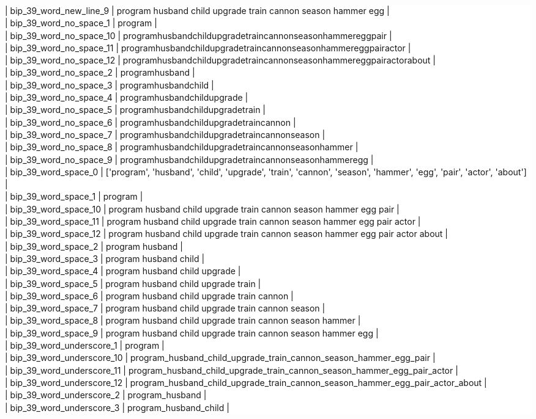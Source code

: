| bip_39_word_new_line_9 | program
husband
child
upgrade
train
cannon
season
hammer
egg |  
| bip_39_word_no_space_1 | program |  
| bip_39_word_no_space_10 | programhusbandchildupgradetraincannonseasonhammereggpair |  
| bip_39_word_no_space_11 | programhusbandchildupgradetraincannonseasonhammereggpairactor |  
| bip_39_word_no_space_12 | programhusbandchildupgradetraincannonseasonhammereggpairactorabout |  
| bip_39_word_no_space_2 | programhusband |  
| bip_39_word_no_space_3 | programhusbandchild |  
| bip_39_word_no_space_4 | programhusbandchildupgrade |  
| bip_39_word_no_space_5 | programhusbandchildupgradetrain |  
| bip_39_word_no_space_6 | programhusbandchildupgradetraincannon |  
| bip_39_word_no_space_7 | programhusbandchildupgradetraincannonseason |  
| bip_39_word_no_space_8 | programhusbandchildupgradetraincannonseasonhammer |  
| bip_39_word_no_space_9 | programhusbandchildupgradetraincannonseasonhammeregg |  
| bip_39_word_space_0 | ['program', 'husband', 'child', 'upgrade', 'train', 'cannon', 'season', 'hammer', 'egg', 'pair', 'actor', 'about'] |  
| bip_39_word_space_1 | program |  
| bip_39_word_space_10 | program husband child upgrade train cannon season hammer egg pair |  
| bip_39_word_space_11 | program husband child upgrade train cannon season hammer egg pair actor |  
| bip_39_word_space_12 | program husband child upgrade train cannon season hammer egg pair actor about |  
| bip_39_word_space_2 | program husband |  
| bip_39_word_space_3 | program husband child |  
| bip_39_word_space_4 | program husband child upgrade |  
| bip_39_word_space_5 | program husband child upgrade train |  
| bip_39_word_space_6 | program husband child upgrade train cannon |  
| bip_39_word_space_7 | program husband child upgrade train cannon season |  
| bip_39_word_space_8 | program husband child upgrade train cannon season hammer |  
| bip_39_word_space_9 | program husband child upgrade train cannon season hammer egg |  
| bip_39_word_underscore_1 | program |  
| bip_39_word_underscore_10 | program_husband_child_upgrade_train_cannon_season_hammer_egg_pair |  
| bip_39_word_underscore_11 | program_husband_child_upgrade_train_cannon_season_hammer_egg_pair_actor |  
| bip_39_word_underscore_12 | program_husband_child_upgrade_train_cannon_season_hammer_egg_pair_actor_about |  
| bip_39_word_underscore_2 | program_husband |  
| bip_39_word_underscore_3 | program_husband_child |  